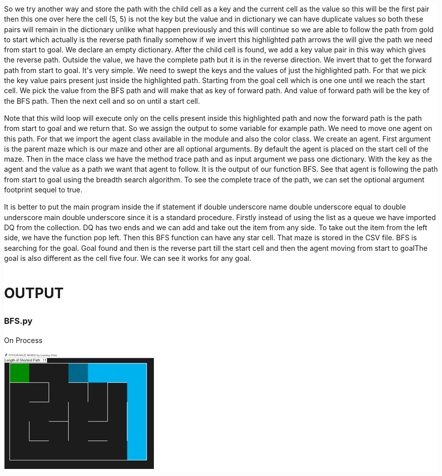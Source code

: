 So we try another way and store the path with the child cell as a key and the current cell as the value so this will be the first pair then this one over here the cell (5, 5) is not the key but the value and in dictionary we can have duplicate values so both these pairs will remain in the dictionary unlike what happen previously and this will continue so we are able to follow the path from gold to start which actually is the reverse path finally somehow if we invert this highlighted path arrows the will give the path we need from start to goal. We declare an empty dictionary. After the child cell is found, we add a key value pair in this way which gives the reverse path. Outside the value, we have the complete path but it is in the reverse direction. We invert that to get the forward path from start to goal. It's very simple. We need to swept the keys and the values of just the highlighted path. For that we pick the key value pairs present just inside the highlighted path. Starting from the goal cell which is one one until we reach the start cell. We pick the value from the BFS path and will make that as key of forward path. And value of forward path will be the key of the BFS path. Then the next cell and so on until a start cell.

Note that this wild loop will execute only on the cells present inside this highlighted path and now the forward path is the path from start to goal and we return that. So we assign the output to some variable for example path. We need to move one agent on this path. For that we import the agent class available in the module and also the color class. We create an agent. First argument is the parent maze which is our maze and other are all optional arguments. By default the agent is placed on the start cell of the maze. Then in the mace class we have the method trace path and as input argument we pass one dictionary. With the key as the agent and the value as a path we want that agent to follow. It is the output of our function BFS. See that agent is following the path from start to goal using the breadth search algorithm. To see the complete trace of the path, we can set the optional argument footprint sequel to true.

It is better to put the main program inside the if statement if double underscore name double underscore equal to double underscore main double underscore since it is a standard procedure. Firstly instead of using the list as a queue we have imported DQ from the collection. DQ has two ends and we can add and take out the item from any side. To take out the item from the left side, we have the function pop left. Then this BFS function can have any star cell. That maze is stored in the CSV file. BFS is searching for the goal. Goal found and then is the reverse part till the start cell and then the agent moving from start to goalThe goal is also different as the cell five four. We can see it works for any goal.

# OUTPUT

### BFS.py

On Process

![Output 1](https://github.com/afiqakraam/Python-Maze/blob/main/Demo1.png)
